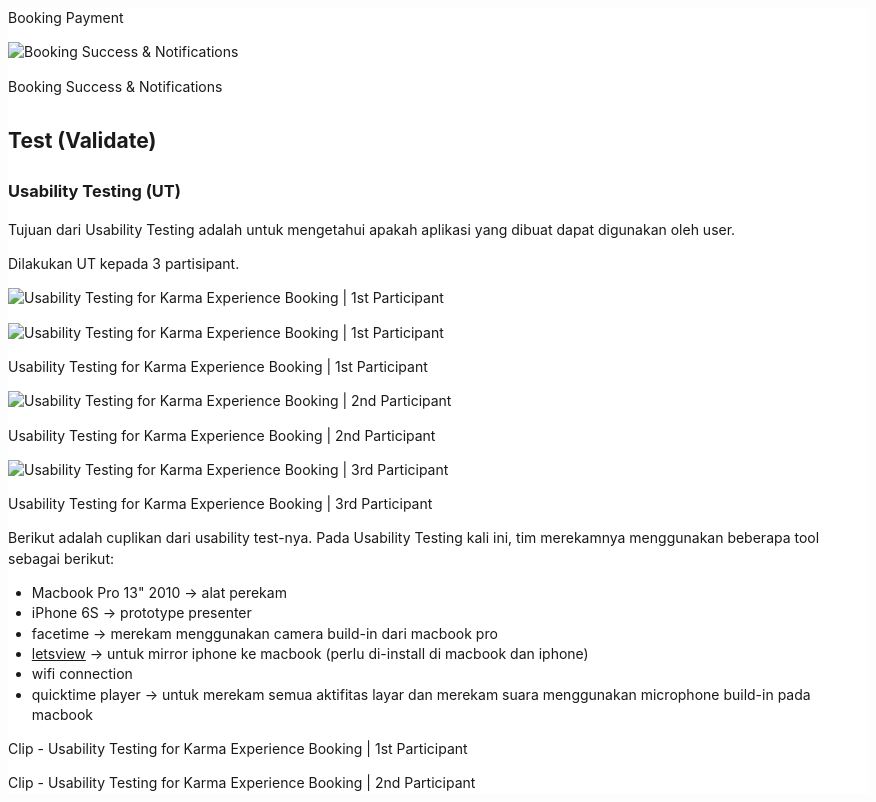 <p class="caption">Booking Payment</p>

![Booking Success & Notifications](../assets/images/works/details/218-karma-experience-booking/f-keb-11.png)

<p class="caption">Booking Success & Notifications</p>

## Test (Validate)

### Usability Testing (UT)

Tujuan dari Usability Testing adalah untuk mengetahui apakah aplikasi yang dibuat dapat digunakan oleh user.

Dilakukan UT kepada 3 partisipant.

![Usability Testing for Karma Experience Booking | 1st Participant](../assets/images/works/details/218-karma-experience-booking/ut-participant-1a.jpg)

![Usability Testing for Karma Experience Booking | 1st Participant](../assets/images/works/details/218-karma-experience-booking/ut-participant-1b.jpg)

<p class="caption">Usability Testing for Karma Experience Booking | 1st Participant</p>

![Usability Testing for Karma Experience Booking | 2nd Participant](../assets/images/works/details/218-karma-experience-booking/ut-participant-2.jpg)

<p class="caption">Usability Testing for Karma Experience Booking | 2nd Participant</p>

![Usability Testing for Karma Experience Booking | 3rd Participant](../assets/images/works/details/218-karma-experience-booking/ut-participant-3.jpg)

<p class="caption">Usability Testing for Karma Experience Booking | 3rd Participant</p>

Berikut adalah cuplikan dari usability test-nya. Pada Usability Testing kali ini, tim merekamnya menggunakan beberapa tool sebagai berikut:
- Macbook Pro 13" 2010 -> alat perekam
- iPhone 6S -> prototype presenter
- facetime -> merekam menggunakan camera build-in dari macbook pro
- [letsview](https://letsview.com/) -> untuk mirror iphone ke macbook (perlu di-install di macbook dan iphone)
- wifi connection
- quicktime player -> untuk merekam semua aktifitas layar dan merekam suara menggunakan microphone build-in pada macbook

<iframe style="margin: 0 auto 25px; display: block;" width="560" height="315" src="https://www.youtube.com/embed/1XlDuiU_fHc" frameborder="0" allow="accelerometer; autoplay; encrypted-media; gyroscope; picture-in-picture" allowfullscreen></iframe>

<p class="caption">Clip - Usability Testing for Karma Experience Booking | 1st Participant</p>

<iframe style="margin: 0 auto 25px; display: block;" width="560" height="315" src="https://www.youtube.com/embed/McTjENls4MQ" frameborder="0" allow="accelerometer; autoplay; encrypted-media; gyroscope; picture-in-picture" allowfullscreen></iframe>

<p class="caption">Clip - Usability Testing for Karma Experience Booking | 2nd Participant</p>

<iframe style="margin: 0 auto 25px; display: block;" width="560" height="315" src="https://www.youtube.com/embed/gadUtuHQNc4" frameborder="0" allow="accelerometer; autoplay; encrypted-media; gyroscope; picture-in-picture" allowfullscreen></iframe>
